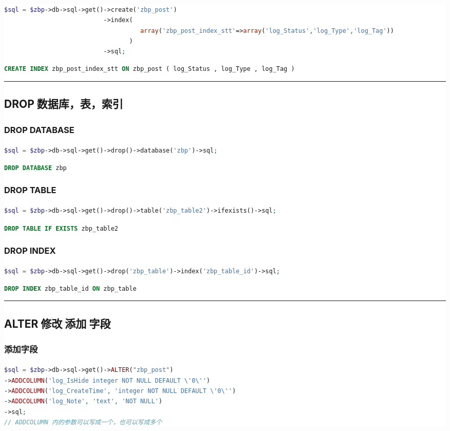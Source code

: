```php
$sql = $zbp->db->sql->get()->create('zbp_post')
                           ->index(
                                     array('zbp_post_index_stt'=>array('log_Status','log_Type','log_Tag'))
                                  )
                           ->sql;
```

```sql
CREATE INDEX zbp_post_index_stt ON zbp_post ( log_Status , log_Type , log_Tag )
```

-----------


## DROP 数据库，表，索引

### DROP DATABASE

```php
$sql = $zbp->db->sql->get()->drop()->database('zbp')->sql;
```

```sql
DROP DATABASE zbp
```

### DROP TABLE

```php
$sql = $zbp->db->sql->get()->drop()->table('zbp_table2')->ifexists()->sql;
```

```sql
DROP TABLE IF EXISTS zbp_table2
```

### DROP INDEX

```php
$sql = $zbp->db->sql->get()->drop('zbp_table')->index('zbp_table_id')->sql;
```

```sql
DROP INDEX zbp_table_id ON zbp_table
```

-----------


## ALTER 修改 添加 字段

### 添加字段

```php
$sql = $zbp->db->sql->get()->ALTER("zbp_post")
->ADDCOLUMN('log_IsHide integer NOT NULL DEFAULT \'0\'')
->ADDCOLUMN('log_CreateTime', 'integer NOT NULL DEFAULT \'0\'')
->ADDCOLUMN('log_Note', 'text', 'NOT NULL')
->sql;
// ADDCOLUMN 内的参数可以写成一个，也可以写成多个
```
